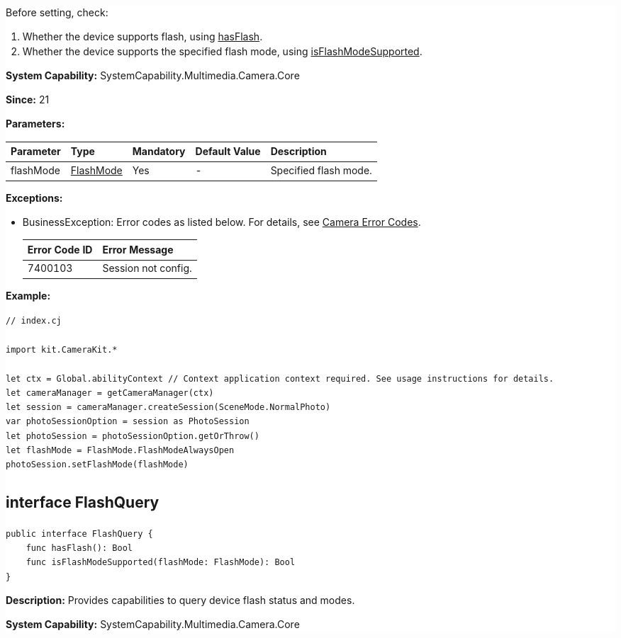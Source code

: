 Before setting, check:

1. Whether the device supports flash, using [hasFlash](#func-hasflash).
2. Whether the device supports the specified flash mode, using [isFlashModeSupported](#func-isflashmodesupportedflashmode).

**System Capability:** SystemCapability.Multimedia.Camera.Core

**Since:** 21

**Parameters:**

| Parameter | Type | Mandatory | Default Value | Description |
| :--- | :--- | :--- | :--- | :--- |
| flashMode | [FlashMode](#enum-flashmode) | Yes | - | Specified flash mode. |

**Exceptions:**

- BusinessException: Error codes as listed below. For details, see [Camera Error Codes](./cj-errorcode-multimedia-camera.md).

  | Error Code ID | Error Message |
  | :---- | :--- |
  | 7400103 | Session not config. |

**Example:**



```cangjie
// index.cj

import kit.CameraKit.*

let ctx = Global.abilityContext // Context application context required. See usage instructions for details.
let cameraManager = getCameraManager(ctx)
let session = cameraManager.createSession(SceneMode.NormalPhoto)
var photoSessionOption = session as PhotoSession
let photoSession = photoSessionOption.getOrThrow()
let flashMode = FlashMode.FlashModeAlwaysOpen
photoSession.setFlashMode(flashMode)
```

## interface FlashQuery

```cangjie
public interface FlashQuery {
    func hasFlash(): Bool
    func isFlashModeSupported(flashMode: FlashMode): Bool
}
```

**Description:** Provides capabilities to query device flash status and modes.

**System Capability:** SystemCapability.Multimedia.Camera.Core
